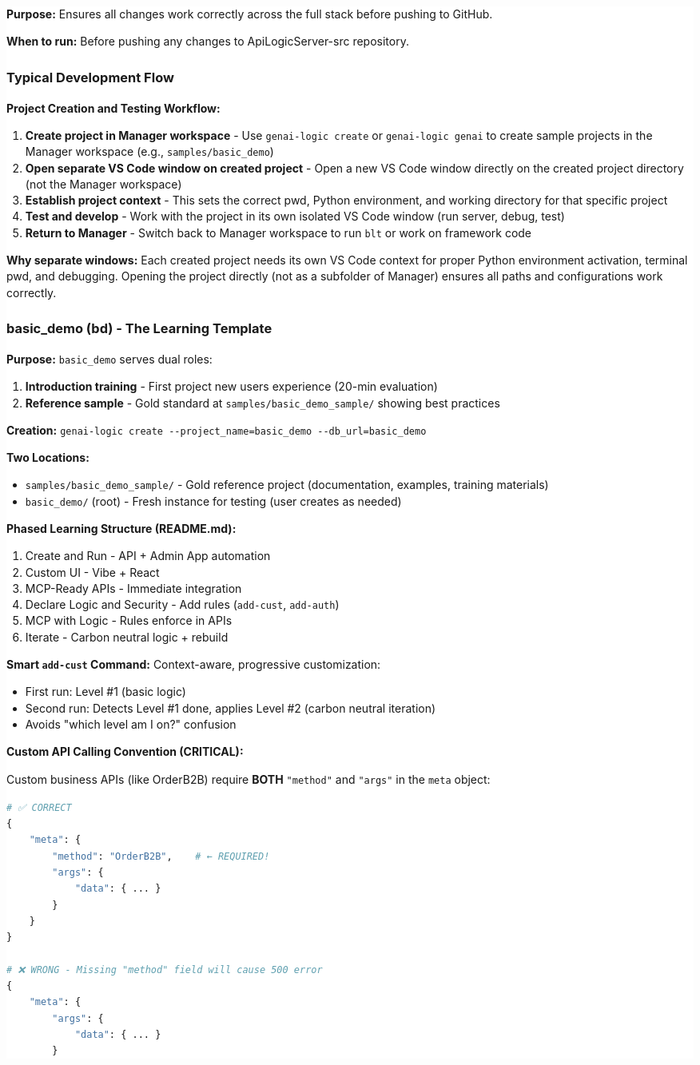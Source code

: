 **Purpose:** Ensures all changes work correctly across the full stack before pushing to GitHub.

**When to run:** Before pushing any changes to ApiLogicServer-src repository.

### Typical Development Flow

**Project Creation and Testing Workflow:**

1. **Create project in Manager workspace** - Use `genai-logic create` or `genai-logic genai` to create sample projects in the Manager workspace (e.g., `samples/basic_demo`)
2. **Open separate VS Code window on created project** - Open a new VS Code window directly on the created project directory (not the Manager workspace)
3. **Establish project context** - This sets the correct pwd, Python environment, and working directory for that specific project
4. **Test and develop** - Work with the project in its own isolated VS Code window (run server, debug, test)
5. **Return to Manager** - Switch back to Manager workspace to run `blt` or work on framework code

**Why separate windows:** Each created project needs its own VS Code context for proper Python environment activation, terminal pwd, and debugging. Opening the project directly (not as a subfolder of Manager) ensures all paths and configurations work correctly.

### basic_demo (bd) - The Learning Template

**Purpose:** `basic_demo` serves dual roles:
1. **Introduction training** - First project new users experience (20-min evaluation)
2. **Reference sample** - Gold standard at `samples/basic_demo_sample/` showing best practices

**Creation:** `genai-logic create --project_name=basic_demo --db_url=basic_demo`

**Two Locations:**
- `samples/basic_demo_sample/` - Gold reference project (documentation, examples, training materials)
- `basic_demo/` (root) - Fresh instance for testing (user creates as needed)

**Phased Learning Structure (README.md):**
1. Create and Run - API + Admin App automation
2. Custom UI - Vibe + React
3. MCP-Ready APIs - Immediate integration
4. Declare Logic and Security - Add rules (`add-cust`, `add-auth`)
5. MCP with Logic - Rules enforce in APIs
6. Iterate - Carbon neutral logic + rebuild

**Smart `add-cust` Command:** Context-aware, progressive customization:
- First run: Level #1 (basic logic)
- Second run: Detects Level #1 done, applies Level #2 (carbon neutral iteration)
- Avoids "which level am I on?" confusion

**Custom API Calling Convention (CRITICAL):**

Custom business APIs (like OrderB2B) require **BOTH** `"method"` and `"args"` in the `meta` object:

```python
# ✅ CORRECT
{
    "meta": {
        "method": "OrderB2B",    # ← REQUIRED!
        "args": {
            "data": { ... }
        }
    }
}

# ❌ WRONG - Missing "method" field will cause 500 error
{
    "meta": {
        "args": {
            "data": { ... }
        }
```